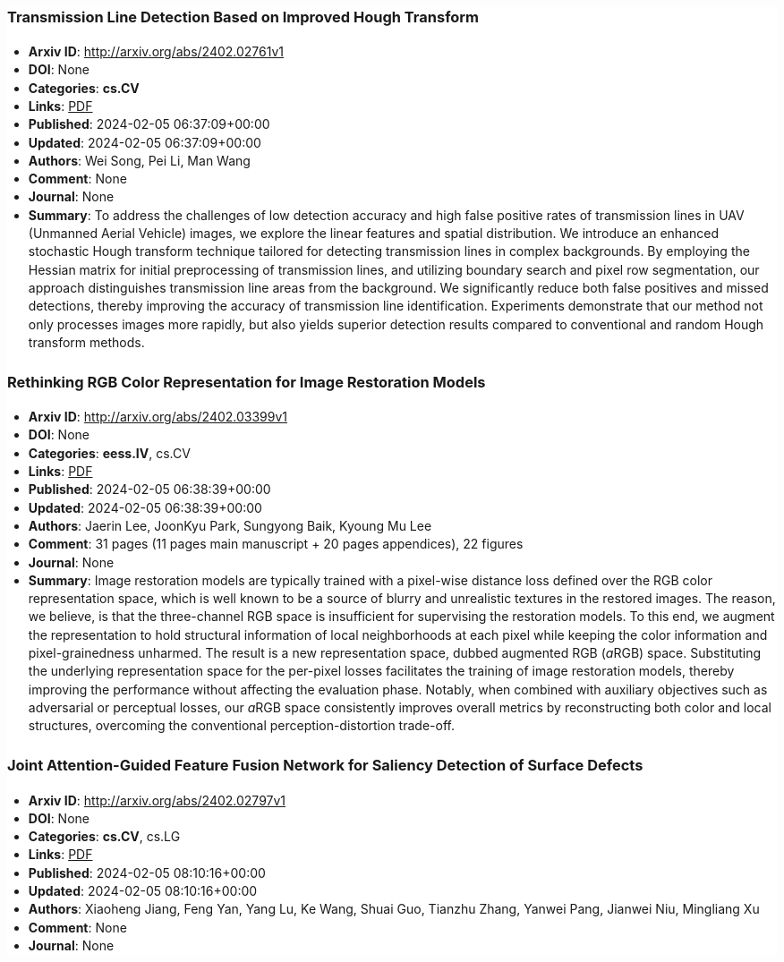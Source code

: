 

### Transmission Line Detection Based on Improved Hough Transform
- **Arxiv ID**: http://arxiv.org/abs/2402.02761v1
- **DOI**: None
- **Categories**: **cs.CV**
- **Links**: [PDF](http://arxiv.org/pdf/2402.02761v1)
- **Published**: 2024-02-05 06:37:09+00:00
- **Updated**: 2024-02-05 06:37:09+00:00
- **Authors**: Wei Song, Pei Li, Man Wang
- **Comment**: None
- **Journal**: None
- **Summary**: To address the challenges of low detection accuracy and high false positive rates of transmission lines in UAV (Unmanned Aerial Vehicle) images, we explore the linear features and spatial distribution. We introduce an enhanced stochastic Hough transform technique tailored for detecting transmission lines in complex backgrounds. By employing the Hessian matrix for initial preprocessing of transmission lines, and utilizing boundary search and pixel row segmentation, our approach distinguishes transmission line areas from the background. We significantly reduce both false positives and missed detections, thereby improving the accuracy of transmission line identification. Experiments demonstrate that our method not only processes images more rapidly, but also yields superior detection results compared to conventional and random Hough transform methods.



### Rethinking RGB Color Representation for Image Restoration Models
- **Arxiv ID**: http://arxiv.org/abs/2402.03399v1
- **DOI**: None
- **Categories**: **eess.IV**, cs.CV
- **Links**: [PDF](http://arxiv.org/pdf/2402.03399v1)
- **Published**: 2024-02-05 06:38:39+00:00
- **Updated**: 2024-02-05 06:38:39+00:00
- **Authors**: Jaerin Lee, JoonKyu Park, Sungyong Baik, Kyoung Mu Lee
- **Comment**: 31 pages (11 pages main manuscript + 20 pages appendices), 22 figures
- **Journal**: None
- **Summary**: Image restoration models are typically trained with a pixel-wise distance loss defined over the RGB color representation space, which is well known to be a source of blurry and unrealistic textures in the restored images. The reason, we believe, is that the three-channel RGB space is insufficient for supervising the restoration models. To this end, we augment the representation to hold structural information of local neighborhoods at each pixel while keeping the color information and pixel-grainedness unharmed. The result is a new representation space, dubbed augmented RGB ($a$RGB) space. Substituting the underlying representation space for the per-pixel losses facilitates the training of image restoration models, thereby improving the performance without affecting the evaluation phase. Notably, when combined with auxiliary objectives such as adversarial or perceptual losses, our $a$RGB space consistently improves overall metrics by reconstructing both color and local structures, overcoming the conventional perception-distortion trade-off.



### Joint Attention-Guided Feature Fusion Network for Saliency Detection of Surface Defects
- **Arxiv ID**: http://arxiv.org/abs/2402.02797v1
- **DOI**: None
- **Categories**: **cs.CV**, cs.LG
- **Links**: [PDF](http://arxiv.org/pdf/2402.02797v1)
- **Published**: 2024-02-05 08:10:16+00:00
- **Updated**: 2024-02-05 08:10:16+00:00
- **Authors**: Xiaoheng Jiang, Feng Yan, Yang Lu, Ke Wang, Shuai Guo, Tianzhu Zhang, Yanwei Pang, Jianwei Niu, Mingliang Xu
- **Comment**: None
- **Journal**: None